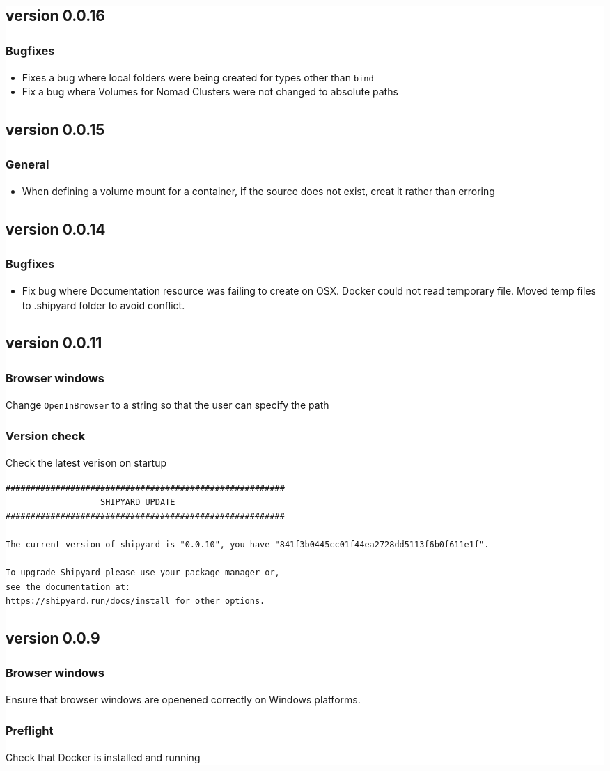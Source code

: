 ## version 0.0.16

### Bugfixes
* Fixes a bug where local folders were being created for types other than `bind`
* Fix a bug where Volumes for Nomad Clusters were not changed to absolute paths

## version 0.0.15

### General
* When defining a volume mount for a container, if the source does not exist, creat it rather than erroring


## version 0.0.14

### Bugfixes
* Fix bug where Documentation resource was failing to create on OSX. Docker could not read temporary file. 
  Moved temp files to .shipyard folder to avoid conflict.


## version 0.0.11

### Browser windows
Change `OpenInBrowser` to a string so that the user can specify the path

### Version check
Check the latest verison on startup

```
########################################################
                   SHIPYARD UPDATE
########################################################

The current version of shipyard is "0.0.10", you have "841f3b0445cc01f44ea2728dd5113f6b0f611e1f".

To upgrade Shipyard please use your package manager or, 
see the documentation at:
https://shipyard.run/docs/install for other options.
```


## version 0.0.9

### Browser windows
Ensure that browser windows are openened correctly on Windows platforms.

### Preflight
Check that Docker is installed and running
